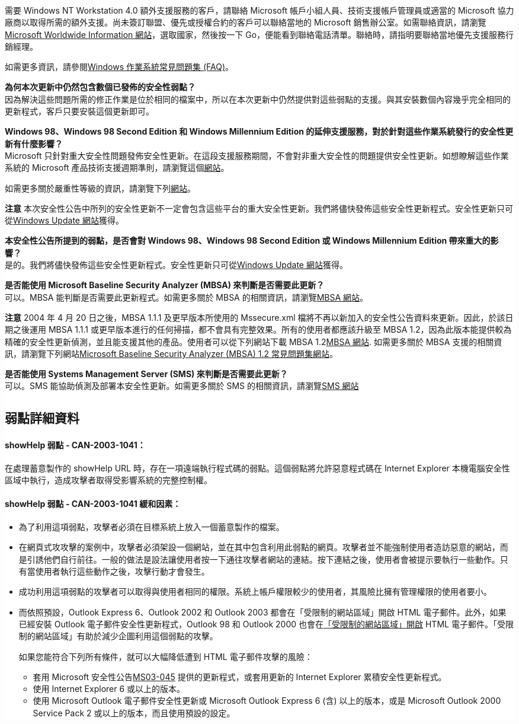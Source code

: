 需要 Windows NT Workstation 4.0 額外支援服務的客戶，請聯絡 Microsoft 帳戶小組人員、技術支援帳戶管理員或適當的 Microsoft 協力廠商以取得所需的額外支援。尚未簽訂聯盟、優先或授權合約的客戶可以聯絡當地的 Microsoft 銷售辦公室。如需聯絡資訊，請瀏覽[Microsoft Worldwide Information 網站](http://www.microsoft.com/worldwide/)，選取國家，然後按一下 Go，便能看到聯絡電話清單。聯絡時，請指明要聯絡當地優先支援服務行銷經理。

如需更多資訊，請參閱[Windows 作業系統常見問題集 (FAQ)](http://go.microsoft.com/fwlink/?linkid=33330)。

**為何本次更新中仍然包含數個已發佈的安全性弱點？**  
因為解決這些問題所需的修正作業是位於相同的檔案中，所以在本次更新中仍然提供對這些弱點的支援。與其安裝數個內容幾乎完全相同的更新程式，客戶只要安裝這個更新即可。

**Windows 98、Windows 98 Second Edition 和 Windows Millennium Edition 的延伸支援服務，對於針對這些作業系統發行的安全性更新有什麼影響？**  
Microsoft 只針對重大安全性問題發佈安全性更新。在這段支援服務期間，不會對非重大安全性的問題提供安全性更新。如想瞭解這些作業系統的 Microsoft 產品技術支援週期準則，請瀏覽這個[網站](http://support.microsoft.com/default.aspx?pr=lifean1)。

如需更多關於嚴重性等級的資訊，請瀏覽下列[網站](http://technet.microsoft.com/security/bulletin/rating)。

**注意** 本次安全性公告中所列的安全性更新不一定會包含這些平台的重大安全性更新。我們將儘快發佈這些安全性更新程式。安全性更新只可從[Windows Update 網站](http://go.microsoft.com/fwlink/?linkid=21130)獲得。

**本安全性公告所提到的弱點，是否會對 Windows 98、Windows 98 Second Edition 或 Windows Millennium Edition 帶來重大的影響？**  
是的。我們將儘快發佈這些安全性更新程式。安全性更新只可從[Windows Update 網站](http://go.microsoft.com/fwlink/?linkid=21130)獲得。

**是否能使用 Microsoft Baseline Security Analyzer (MBSA) 來判斷是否需要此更新？**  
可以。MBSA 能判斷是否需要此更新程式。如需更多關於 MBSA 的相關資訊，請瀏覽[MBSA 網站](http://www.microsoft.com/technet/security/tools/mbsahome.mspx)。

**注意** 2004 年 4 月 20 日之後，MBSA 1.1.1 及更早版本所使用的 Mssecure.xml 檔將不再以新加入的安全性公告資料來更新。因此，於該日期之後運用 MBSA 1.1.1 或更早版本進行的任何掃描，都不會具有完整效果。所有的使用者都應該升級至 MBSA 1.2，因為此版本能提供較為精確的安全性更新偵測，並且能支援其他的產品。使用者可以從下列網站下載 MBSA 1.2[MBSA 網站](http://www.microsoft.com/technet/security/tools/mbsahome.mspx). 如需更多關於 MBSA 支援的相關資訊，請瀏覽下列網站[Microsoft Baseline Security Analyzer (MBSA) 1.2 常見問題集網站](http://www.microsoft.com/technet/security/tools/mbsaqa.mspx)。

**是否能使用 Systems Management Server (SMS) 來判斷是否需要此更新？**  
可以。SMS 能協助偵測及部署本安全性更新。如需更多關於 SMS 的相關資訊，請瀏覽[SMS 網站](http://www.microsoft.com/taiwan/smserver/)

弱點詳細資料
------------


#### showHelp 弱點 - CAN-2003-1041：

在處理蓄意製作的 showHelp URL 時，存在一項遠端執行程式碼的弱點。這個弱點將允許惡意程式碼在 Internet Explorer 本機電腦安全性區域中執行，造成攻擊者取得受影響系統的完整控制權。

#### showHelp 弱點 - CAN-2003-1041 緩和因素：

-   為了利用這項弱點，攻擊者必須在目標系統上放入一個蓄意製作的檔案。
-   在網頁式攻攻擊的案例中，攻擊者必須架設一個網站，並在其中包含利用此弱點的網頁。攻擊者並不能強制使用者造訪惡意的網站，而是引誘他們自行前往。一般的做法是設法讓使用者按一下通往攻擊者網站的連結。按下連結之後，使用者會被提示要執行一些動作。只有當使用者執行這些動作之後，攻擊行動才會發生。
-   成功利用這項弱點的攻擊者可以取得與使用者相同的權限。系統上帳戶權限較少的使用者，其風險比擁有管理權限的使用者要小。
-   而依照預設，Outlook Express 6、Outlook 2002 和 Outlook 2003 都會在「受限制的網站區域」開啟 HTML 電子郵件。此外，如果已經安裝 Outlook 電子郵件安全性更新程式，Outlook 98 和 Outlook 2000 也會在[「受限制的網站區域」開啟](http://www.microsoft.com/office/outlook/evaluation/security.asp) HTML 電子郵件。「受限制的網站區域」有助於減少企圖利用這個弱點的攻擊。

    如果您能符合下列所有條件，就可以大幅降低遭到 HTML 電子郵件攻擊的風險：

    -   套用 Microsoft 安全性公告[MS03-045](http://www.microsoft.com/taiwan/security/bulletins/ms03-040.asp) 提供的更新程式，或套用更新的 Internet Explorer 累積安全性更新程式。
    -   使用 Internet Explorer 6 或以上的版本。
    -   使用 Microsoft Outlook 電子郵件安全性更新或 Microsoft Outlook Express 6 (含) 以上的版本，或是 Microsoft Outlook 2000 Service Pack 2 或以上的版本，而且使用預設的設定。

